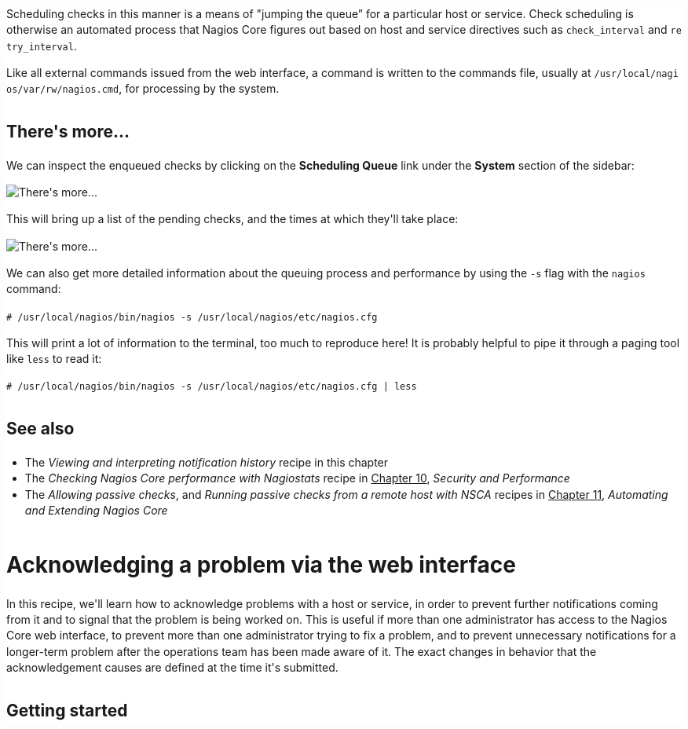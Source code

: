 Scheduling checks in this manner is a means of "jumping the queue” for a particular host or service. Check scheduling is otherwise an automated process that Nagios Core figures out based on host and service directives such as `check_interval` and `retry_interval`.

Like all external commands issued from the web interface, a command is written to the commands file, usually at `/usr/local/nagios/var/rw/nagios.cmd`, for processing by the system.

## There's more...

We can inspect the enqueued checks by clicking on the **Scheduling Queue** link under the **System** section of the sidebar:

![There's more...](img/5566_07_34.jpg)

This will bring up a list of the pending checks, and the times at which they'll take place:

![There's more...](img/5566_07_35.jpg)

We can also get more detailed information about the queuing process and performance by using the `-s` flag with the `nagios` command:

```
# /usr/local/nagios/bin/nagios -s /usr/local/nagios/etc/nagios.cfg

```

This will print a lot of information to the terminal, too much to reproduce here! It is probably helpful to pipe it through a paging tool like `less` to read it:

```
# /usr/local/nagios/bin/nagios -s /usr/local/nagios/etc/nagios.cfg | less

```

## See also

*   The *Viewing and interpreting notification history* recipe in this chapter
*   The *Checking Nagios Core performance with Nagiostats* recipe in [Chapter 10](ch10.html "Chapter 10. Security and Performance"), *Security and Performance*
*   The *Allowing passive checks*, and *Running passive checks from a remote host with NSCA* recipes in [Chapter 11](ch11.html "Chapter 11. Automating and Extending Nagios Core"), *Automating and Extending Nagios Core*

# Acknowledging a problem via the web interface

In this recipe, we'll learn how to acknowledge problems with a host or service, in order to prevent further notifications coming from it and to signal that the problem is being worked on. This is useful if more than one administrator has access to the Nagios Core web interface, to prevent more than one administrator trying to fix a problem, and to prevent unnecessary notifications for a longer-term problem after the operations team has been made aware of it. The exact changes in behavior that the acknowledgement causes are defined at the time it's submitted.

## Getting started
